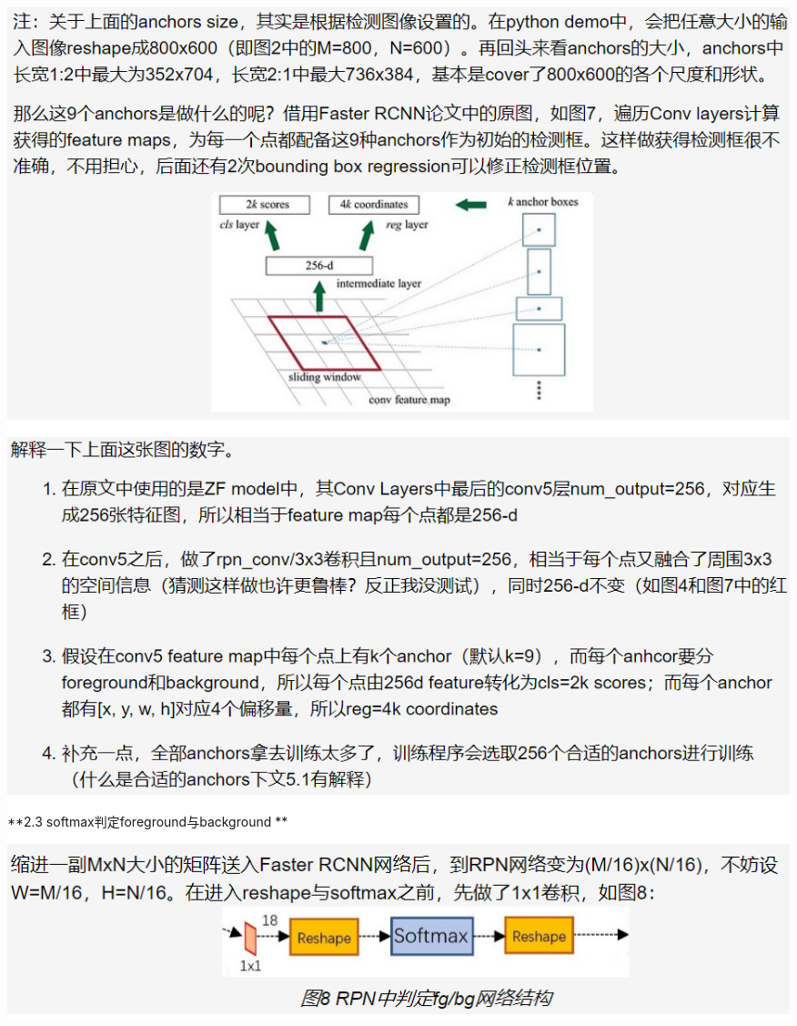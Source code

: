 ![avatar](media/bfa8d85f2f8311e88b45bd26c99ec76a.png)

![avatar](media/81d23983b869ba80c02623a5a254a648.png)



**2.3 softmax判定foreground与background **

![avatar](media/c5f131b32cde93984642dad3fc401f01.png)
